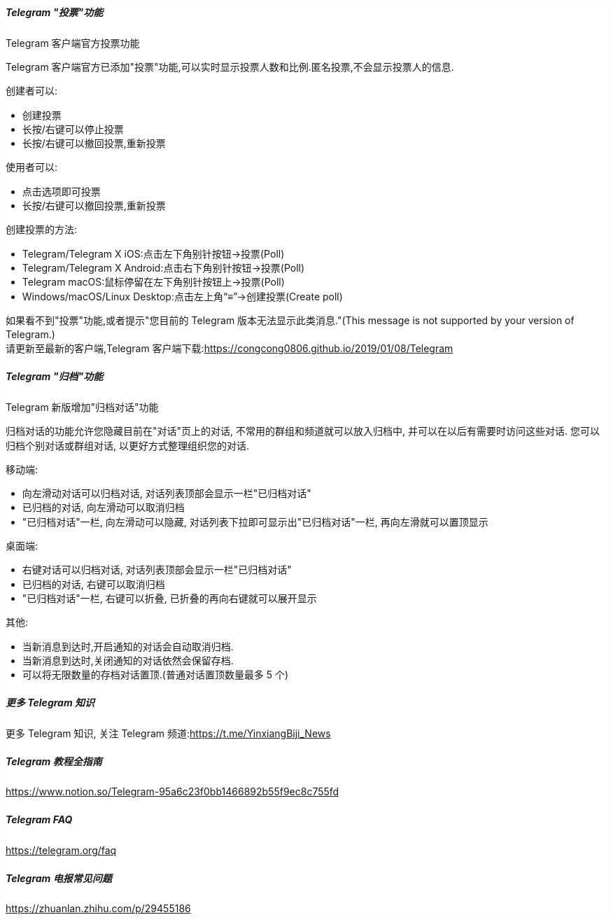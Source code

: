 ##### Telegram "投票"功能
Telegram 客户端官方投票功能

Telegram 客户端官方已添加"投票"功能,可以实时显示投票人数和比例.匿名投票,不会显示投票人的信息.

创建者可以:
* 创建投票
* 长按/右键可以停止投票
* 长按/右键可以撤回投票,重新投票

使用者可以:
* 点击选项即可投票
* 长按/右键可以撤回投票,重新投票

创建投票的方法:
* Telegram/Telegram X iOS:点击左下角别针按钮→投票(Poll)
* Telegram/Telegram X Android:点击右下角别针按钮→投票(Poll)
* Telegram macOS:鼠标停留在左下角别针按钮上→投票(Poll)
* Windows/macOS/Linux Desktop:点击左上角“≡”→创建投票(Create poll)

如果看不到"投票"功能,或者提示"您目前的 Telegram 版本无法显示此类消息."(This message is not supported by your version of Telegram.)<br>
请更新至最新的客户端,Telegram 客户端下载:<https://congcong0806.github.io/2019/01/08/Telegram>

##### Telegram "归档"功能
Telegram 新版增加"归档对话"功能

归档对话的功能允许您隐藏目前在"对话"页上的对话, 不常用的群组和频道就可以放入归档中, 并可以在以后有需要时访问这些对话. 您可以归档个别对话或群组对话, 以更好方式整理组织您的对话.

移动端:
* 向左滑动对话可以归档对话, 对话列表顶部会显示一栏"已归档对话"
* 已归档的对话, 向左滑动可以取消归档
* "已归档对话"一栏, 向左滑动可以隐藏, 对话列表下拉即可显示出"已归档对话"一栏, 再向左滑就可以置顶显示

桌面端:
* 右键对话可以归档对话, 对话列表顶部会显示一栏"已归档对话"
* 已归档的对话, 右键可以取消归档
* "已归档对话"一栏, 右键可以折叠, 已折叠的再向右键就可以展开显示

其他:
* 当新消息到达时,开启通知的对话会自动取消归档.
* 当新消息到达时,关闭通知的对话依然会保留存档.
* 可以将无限数量的存档对话置顶.(普通对话置顶数量最多 5 个)

##### 更多 Telegram 知识
更多 Telegram 知识, 关注 Telegram 频道:<https://t.me/YinxiangBiji_News>

##### Telegram 教程全指南
<https://www.notion.so/Telegram-95a6c23f0bb1466892b55f9ec8c755fd>

##### Telegram FAQ
<https://telegram.org/faq> 

##### Telegram 电报常见问题
<https://zhuanlan.zhihu.com/p/29455186> 
